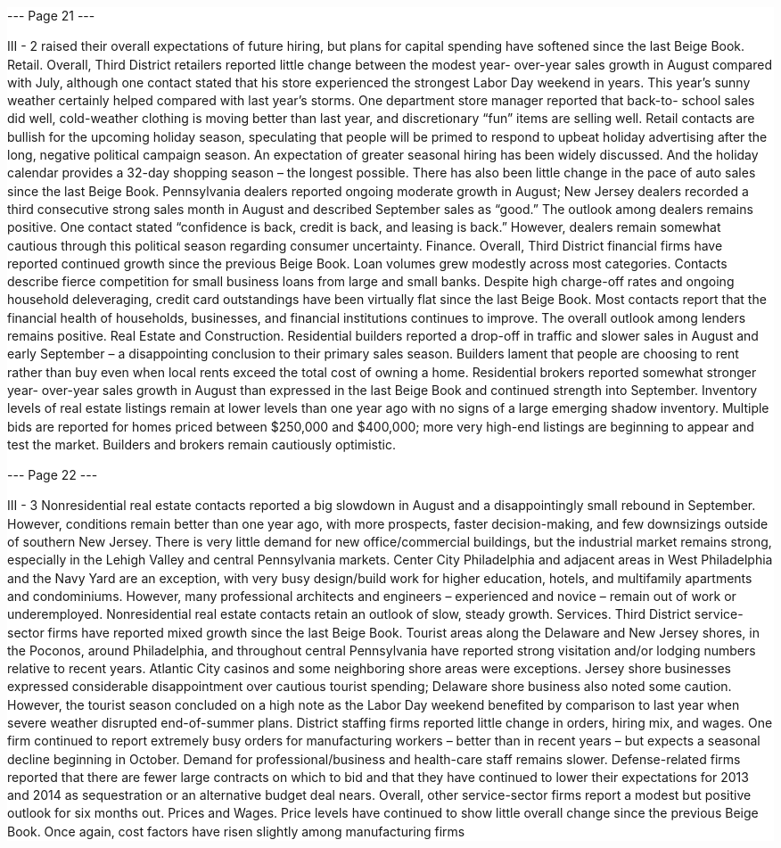 --- Page 21 ---

III - 2
raised their overall expectations of future hiring, but plans for capital spending have softened
since the last Beige Book.
Retail. Overall, Third District retailers reported little change between the modest year-
over-year sales growth in August compared with July, although one contact stated that his store
experienced the strongest Labor Day weekend in years. This year’s sunny weather certainly
helped compared with last year’s storms. One department store manager reported that back-to-
school sales did well, cold-weather clothing is moving better than last year, and discretionary
“fun” items are selling well. Retail contacts are bullish for the upcoming holiday season,
speculating that people will be primed to respond to upbeat holiday advertising after the long,
negative political campaign season. An expectation of greater seasonal hiring has been widely
discussed. And the holiday calendar provides a 32-day shopping season – the longest possible.
There has also been little change in the pace of auto sales since the last Beige Book.
Pennsylvania dealers reported ongoing moderate growth in August; New Jersey dealers recorded
a third consecutive strong sales month in August and described September sales as “good.” The
outlook among dealers remains positive. One contact stated “confidence is back, credit is back,
and leasing is back.” However, dealers remain somewhat cautious through this political season
regarding consumer uncertainty.
Finance. Overall, Third District financial firms have reported continued growth since the
previous Beige Book. Loan volumes grew modestly across most categories. Contacts describe
fierce competition for small business loans from large and small banks. Despite high charge-off
rates and ongoing household deleveraging, credit card outstandings have been virtually flat since
the last Beige Book. Most contacts report that the financial health of households, businesses, and
financial institutions continues to improve. The overall outlook among lenders remains positive.
Real Estate and Construction. Residential builders reported a drop-off in traffic and
slower sales in August and early September – a disappointing conclusion to their primary sales
season. Builders lament that people are choosing to rent rather than buy even when local rents
exceed the total cost of owning a home. Residential brokers reported somewhat stronger year-
over-year sales growth in August than expressed in the last Beige Book and continued strength
into September. Inventory levels of real estate listings remain at lower levels than one year ago
with no signs of a large emerging shadow inventory. Multiple bids are reported for homes priced
between $250,000 and $400,000; more very high-end listings are beginning to appear and test
the market. Builders and brokers remain cautiously optimistic.

--- Page 22 ---

III - 3
Nonresidential real estate contacts reported a big slowdown in August and a
disappointingly small rebound in September. However, conditions remain better than one year
ago, with more prospects, faster decision-making, and few downsizings outside of southern New
Jersey. There is very little demand for new office/commercial buildings, but the industrial market
remains strong, especially in the Lehigh Valley and central Pennsylvania markets. Center City
Philadelphia and adjacent areas in West Philadelphia and the Navy Yard are an exception, with
very busy design/build work for higher education, hotels, and multifamily apartments and
condominiums. However, many professional architects and engineers – experienced and novice
– remain out of work or underemployed. Nonresidential real estate contacts retain an outlook of
slow, steady growth.
Services. Third District service-sector firms have reported mixed growth since the last
Beige Book. Tourist areas along the Delaware and New Jersey shores, in the Poconos, around
Philadelphia, and throughout central Pennsylvania have reported strong visitation and/or lodging
numbers relative to recent years. Atlantic City casinos and some neighboring shore areas were
exceptions. Jersey shore businesses expressed considerable disappointment over cautious tourist
spending; Delaware shore business also noted some caution. However, the tourist season
concluded on a high note as the Labor Day weekend benefited by comparison to last year when
severe weather disrupted end-of-summer plans. District staffing firms reported little change in
orders, hiring mix, and wages. One firm continued to report extremely busy orders for
manufacturing workers – better than in recent years – but expects a seasonal decline beginning in
October. Demand for professional/business and health-care staff remains slower. Defense-related
firms reported that there are fewer large contracts on which to bid and that they have continued
to lower their expectations for 2013 and 2014 as sequestration or an alternative budget deal
nears. Overall, other service-sector firms report a modest but positive outlook for six months out.
Prices and Wages. Price levels have continued to show little overall change since the
previous Beige Book. Once again, cost factors have risen slightly among manufacturing firms
